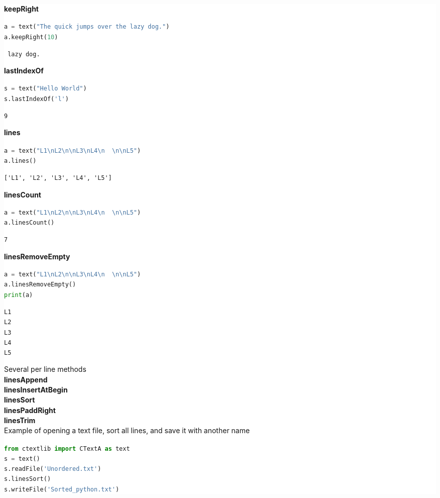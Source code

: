 <b>keepRight</b>
```python
a = text("The quick jumps over the lazy dog.")
a.keepRight(10)
```

```
 lazy dog.
```

<b>lastIndexOf</b>
```python
s = text("Hello World")
s.lastIndexOf('l')
```

```
9
```

<b>lines</b>
```python
a = text("L1\nL2\n\nL3\nL4\n  \n\nL5")
a.lines()
```

```
['L1', 'L2', 'L3', 'L4', 'L5']
```

<b>linesCount</b>
```python
a = text("L1\nL2\n\nL3\nL4\n  \n\nL5")
a.linesCount()
```

```
7
```

<b>linesRemoveEmpty</b>
```python
a = text("L1\nL2\n\nL3\nL4\n  \n\nL5")
a.linesRemoveEmpty()
print(a)
```

```
L1
L2
L3
L4
L5
```

Several per line methods
<br><b>linesAppend</b>
<br><b>linesInsertAtBegin</b>
<br><b>linesSort</b>
<br><b>linesPaddRight</b>
<br><b>linesTrim</b>
<br>Example of opening a text file, sort all lines, and save it with another name
```python
from ctextlib import CTextA as text
s = text()
s.readFile('Unordered.txt')
s.linesSort()
s.writeFile('Sorted_python.txt')
```
